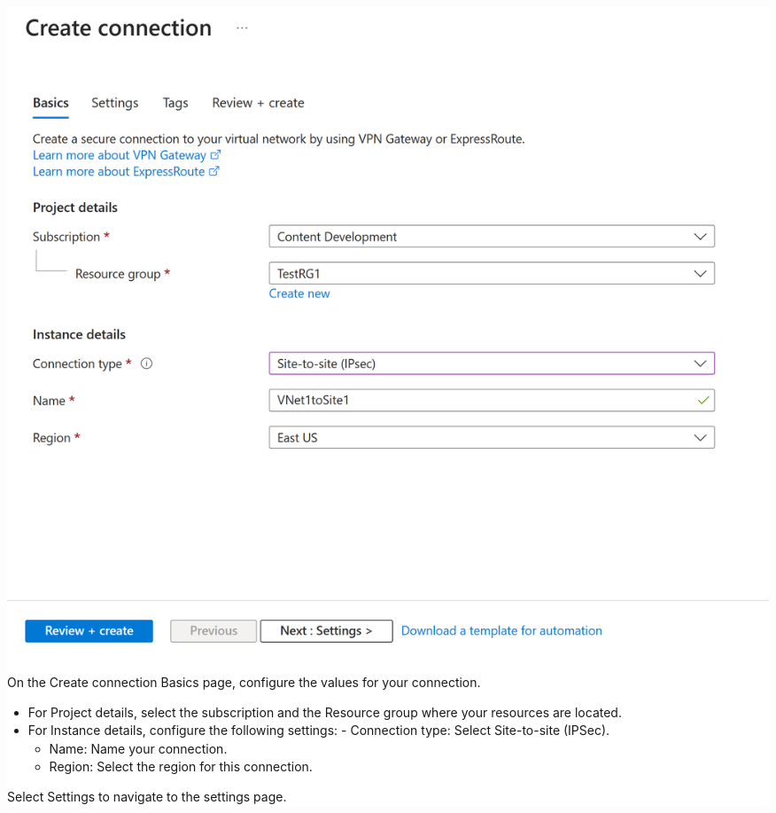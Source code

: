 ![Alt text](image-87.png)

On the Create connection Basics page, configure the values for your connection.

- For Project details, select the subscription and the Resource group where your resources are located.
- For Instance details, configure the following settings:
    - Connection type: Select Site-to-site (IPSec).
    - Name: Name your connection.
    - Region: Select the region for this connection.

Select Settings to navigate to the settings page.
